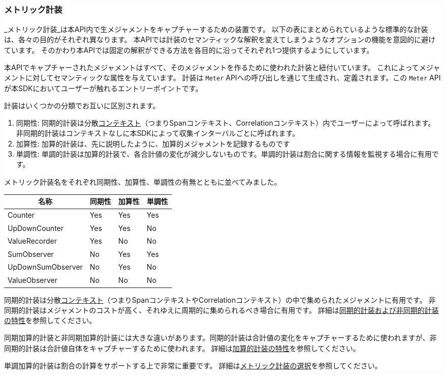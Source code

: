 

### メトリック計装



_メトリック計装_は本API内で生メジャメントをキャプチャーするための装置です。
以下の表にまとめられているような標準的な計装は、各々の目的がそれぞれ異なります。
本APIでは計装のセマンティックな解釈を変えてしまうようなオプションの機能を意図的に避けています。
そのかわり本APIでは固定の解釈ができる方法を各目的に沿ってそれぞれ1つ提供するようにしています。



本APIでキャプチャーされたメジャメントはすべて、そのメジャメントを作るために使われた計装と紐付いています。
これによってメジャメントに対してセマンティックな属性を与えています。
計装は `Meter` APIへの呼び出しを通じて生成され、定義されます。この `Meter` APIが本SDKにおいてユーザーが触れるエントリーポイントです。



計装はいくつかの分類でお互いに区別されます。



1. 同期性: 同期的計装は分散[コンテキスト](../context/context.md)（つまりSpanコンテキスト、Correlationコンテキスト）内でユーザーによって呼ばれます。非同期的計装はコンテキストなしに本SDKによって収集インターバルごとに呼ばれます。
2. 加算性: 加算的計装は、先に説明したように、加算的メジャメントを記録するものです
3. 単調性: 単調的計装は加算的計装で、各合計値の変化が減少しないものです。単調的計装は割合に関する情報を監視する場合に有用です。



メトリック計装名をそれぞれ同期性、加算性、単調性の有無とともに並べてみました。



| 名称 | 同期性 | 加算性 | 単調性 |
| ---- | ----------- | -------- | --------- |
| Counter           | Yes | Yes | Yes |
| UpDownCounter     | Yes | Yes | No  |
| ValueRecorder     | Yes | No  | No  |
| SumObserver       | No  | Yes | Yes |
| UpDownSumObserver | No  | Yes | No  |
| ValueObserver     | No  | No  | No  |



同期的計装は分散[コンテキスト](../context/context.md)（つまりSpanコンテキストやCorrelationコンテキスト）の中で集められたメジャメントに有用です。
非同期的計装はメジャメントのコストが高く、それゆえに周期的に集められるべき場合に有用です。
詳細は[同期的計装および非同期的計装の特性](#同期的計装と非同期的計装の比較)を参照してください。



同期加算的計装と非同期加算的計装には大きな違いがあります。同期的計装は合計値の変化をキャプチャーするために使われますが、非同期的計装は合計値自体をキャプチャーするために使われます。
詳細は[加算的計装の特性](#加算的計装と非加算的計装の比較)を参照してください。



単調加算的計装は割合の計算をサポートする上で非常に重要です。
詳細は[メトリック計装の選択](#単調的計装と非単調的計装の比較)を参照してください。

